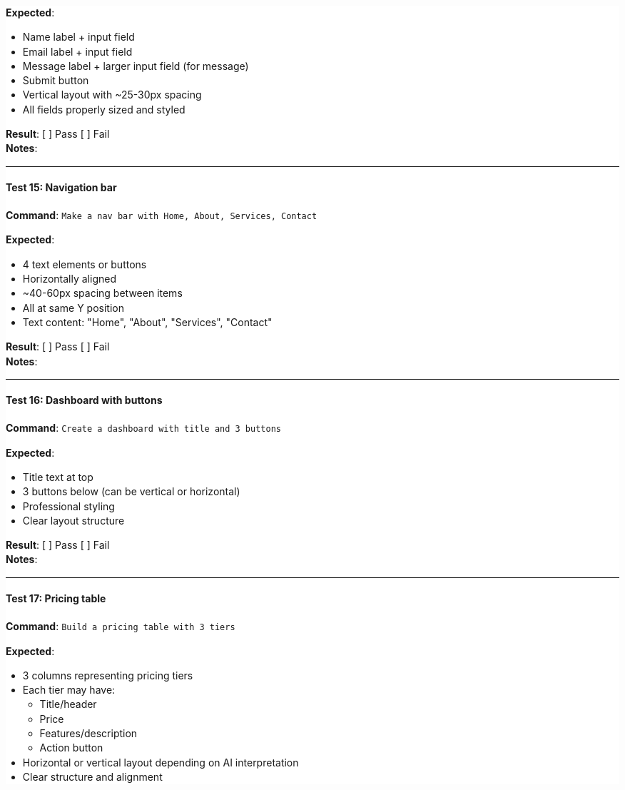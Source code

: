 **Expected**:
- Name label + input field
- Email label + input field
- Message label + larger input field (for message)
- Submit button
- Vertical layout with ~25-30px spacing
- All fields properly sized and styled

**Result**: [ ] Pass [ ] Fail  
**Notes**:

---

#### Test 15: Navigation bar
**Command**: `Make a nav bar with Home, About, Services, Contact`

**Expected**:
- 4 text elements or buttons
- Horizontally aligned
- ~40-60px spacing between items
- All at same Y position
- Text content: "Home", "About", "Services", "Contact"

**Result**: [ ] Pass [ ] Fail  
**Notes**:

---

#### Test 16: Dashboard with buttons
**Command**: `Create a dashboard with title and 3 buttons`

**Expected**:
- Title text at top
- 3 buttons below (can be vertical or horizontal)
- Professional styling
- Clear layout structure

**Result**: [ ] Pass [ ] Fail  
**Notes**:

---

#### Test 17: Pricing table
**Command**: `Build a pricing table with 3 tiers`

**Expected**:
- 3 columns representing pricing tiers
- Each tier may have:
  - Title/header
  - Price
  - Features/description
  - Action button
- Horizontal or vertical layout depending on AI interpretation
- Clear structure and alignment
